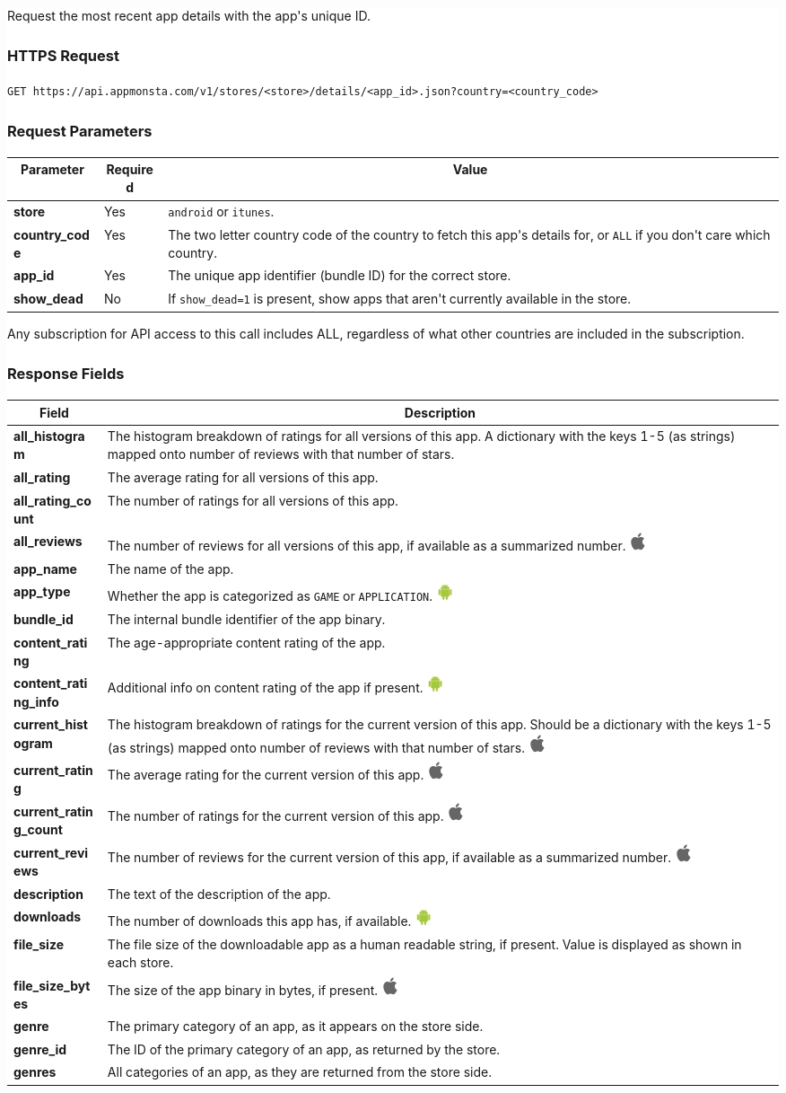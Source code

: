 Request the most recent app details with the app's unique ID.

### HTTPS Request

`GET https://api.appmonsta.com/v1/stores/<store>/details/<app_id>.json?country=<country_code>`

### Request Parameters

Parameter         | Required | Value
----------------- | -------- | -----------
**store**         | Yes      | `android` or `itunes`.
**country_code**  | Yes      | The two letter country code of the country to fetch this app's details for, or `ALL` if you don't care which country.
**app_id**        | Yes      | The unique app identifier (bundle ID) for the correct store.
**show_dead**     | No       | If `show_dead=1` is present, show apps that aren't currently available in the store.

<aside class="notice">
Any subscription for API access to this call includes ALL, regardless of what other
countries are included in the subscription.
</aside>

### Response Fields

Field                    | Description
------------------------ | -----------
**all_histogram**        | The histogram breakdown of ratings for all versions of this app. A dictionary with the keys 1-5 (as strings) mapped onto number of reviews with that number of stars.
**all_rating**           | The average rating for all versions of this app.
**all_rating_count**     | The number of ratings for all versions of this app.
**all_reviews**          | The number of reviews for all versions of this app, if available as a summarized number. ![itunes_only](../images/itunes_logo.jpg)
**app_name**             | The name of the app.
**app_type**             | Whether the app is categorized as `GAME` or `APPLICATION`. ![android_only](../images/android_logo.jpg)
**bundle_id**            | The internal bundle identifier of the app binary.
**content_rating**       | The age-appropriate content rating of the app.
**content_rating_info**  | Additional info on content rating of the app if present. ![android_only](../images/android_logo.jpg)
**current_histogram**    | The histogram breakdown of ratings for the current version of this app. Should be a dictionary with the keys 1-5 (as strings) mapped onto number of reviews with that number of stars. ![itunes_only](../images/itunes_logo.jpg)
**current_rating**       | The average rating for the current version of this app. ![itunes_only](../images/itunes_logo.jpg)
**current_rating_count** | The number of ratings for the current version of this app. ![itunes_only](../images/itunes_logo.jpg)
**current_reviews**      | The number of reviews for the current version of this app, if available as a summarized number. ![itunes_only](../images/itunes_logo.jpg)
**description**          | The text of the description of the app.
**downloads**            | The number of downloads this app has, if available. ![android_only](../images/android_logo.jpg)
**file_size**            | The file size of the downloadable app as a human readable string, if present. Value is displayed as shown in each store.
**file_size_bytes**      | The size of the app binary in bytes, if present. ![itunes_only](../images/itunes_logo.jpg)
**genre**                | The primary category of an app, as it appears on the store side.
**genre_id**             | The ID of the primary category of an app, as returned by the store.
**genres**               | All categories of an app, as they are returned from the store side.